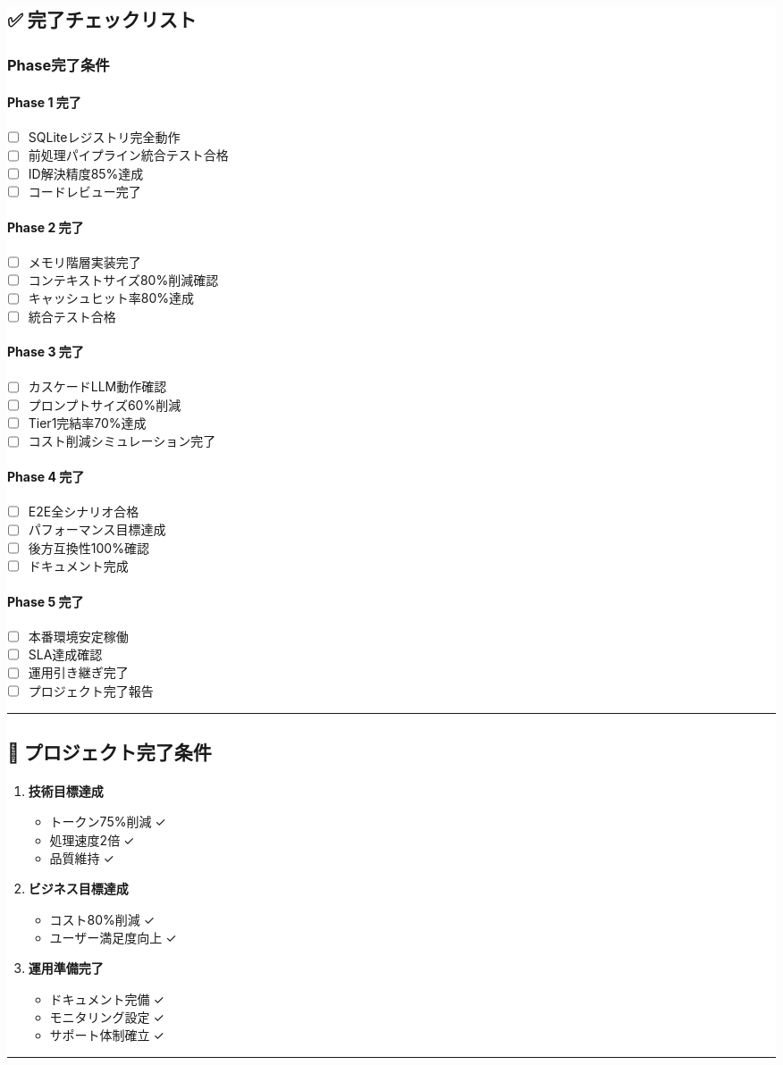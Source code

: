 
## ✅ 完了チェックリスト

### Phase完了条件

#### Phase 1 完了
- [ ] SQLiteレジストリ完全動作
- [ ] 前処理パイプライン統合テスト合格
- [ ] ID解決精度85%達成
- [ ] コードレビュー完了

#### Phase 2 完了
- [ ] メモリ階層実装完了
- [ ] コンテキストサイズ80%削減確認
- [ ] キャッシュヒット率80%達成
- [ ] 統合テスト合格

#### Phase 3 完了
- [ ] カスケードLLM動作確認
- [ ] プロンプトサイズ60%削減
- [ ] Tier1完結率70%達成
- [ ] コスト削減シミュレーション完了

#### Phase 4 完了
- [ ] E2E全シナリオ合格
- [ ] パフォーマンス目標達成
- [ ] 後方互換性100%確認
- [ ] ドキュメント完成

#### Phase 5 完了
- [ ] 本番環境安定稼働
- [ ] SLA達成確認
- [ ] 運用引き継ぎ完了
- [ ] プロジェクト完了報告

---

## 🎉 プロジェクト完了条件

1. **技術目標達成**
   - トークン75%削減 ✓
   - 処理速度2倍 ✓
   - 品質維持 ✓

2. **ビジネス目標達成**
   - コスト80%削減 ✓
   - ユーザー満足度向上 ✓

3. **運用準備完了**
   - ドキュメント完備 ✓
   - モニタリング設定 ✓
   - サポート体制確立 ✓

---
